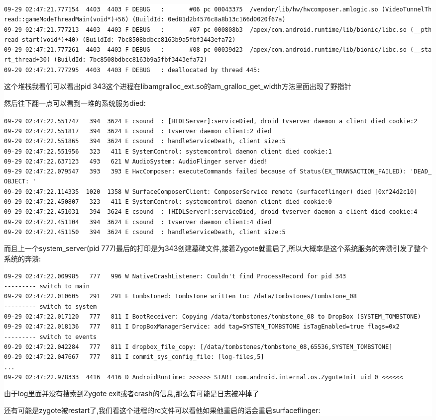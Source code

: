 ```
09-29 02:47:21.777154  4403  4403 F DEBUG   :       #06 pc 00043375  /vendor/lib/hw/hwcomposer.amlogic.so (VideoTunnelThread::gameModeThreadMain(void*)+56) (BuildId: 0ed81d2b4576c8a8b13c166d0020f67a)
09-29 02:47:21.777213  4403  4403 F DEBUG   :       #07 pc 000808b3  /apex/com.android.runtime/lib/bionic/libc.so (__pthread_start(void*)+40) (BuildId: 7bc8508bdbcc8163b9a5fbf3443efa72)
09-29 02:47:21.777261  4403  4403 F DEBUG   :       #08 pc 00039d23  /apex/com.android.runtime/lib/bionic/libc.so (__start_thread+30) (BuildId: 7bc8508bdbcc8163b9a5fbf3443efa72)
09-29 02:47:21.777295  4403  4403 F DEBUG   : deallocated by thread 445:
```

这个堆栈我看们可以看出pid 343这个进程在libamgralloc\_ext.so的am\_gralloc\_get\_width方法里面出现了野指针

然后往下翻一点可以看到一堆的系统服务died:

```
09-29 02:47:22.551747   394  3624 E csound  : [HIDLServer]:serviceDied, droid tvserver daemon a client died cookie:2
09-29 02:47:22.551817   394  3624 E csound  : tvserver daemon client:2 died
09-29 02:47:22.551865   394  3624 E csound  : handleServiceDeath, client size:5
09-29 02:47:22.551956   323   411 E SystemControl: systemcontrol daemon client died cookie:1
09-29 02:47:22.637123   493   621 W AudioSystem: AudioFlinger server died!
09-29 02:47:22.079547   393   393 E HwcComposer: executeCommands failed because of Status(EX_TRANSACTION_FAILED): 'DEAD_OBJECT: '
09-29 02:47:22.114335  1020  1358 W SurfaceComposerClient: ComposerService remote (surfaceflinger) died [0xf24d2c10]
09-29 02:47:22.450807   323   411 E SystemControl: systemcontrol daemon client died cookie:0
09-29 02:47:22.451031   394  3624 E csound  : [HIDLServer]:serviceDied, droid tvserver daemon a client died cookie:4
09-29 02:47:22.451104   394  3624 E csound  : tvserver daemon client:4 died
09-29 02:47:22.451150   394  3624 E csound  : handleServiceDeath, client size:5
```

而且上一个system\_server(pid 777)最后的打印是为343创建墓碑文件,接着Zygote就重启了,所以大概率是这个系统服务的奔溃引发了整个系统的奔溃:

```
09-29 02:47:22.009985   777   996 W NativeCrashListener: Couldn't find ProcessRecord for pid 343
--------- switch to main
09-29 02:47:22.010605   291   291 E tombstoned: Tombstone written to: /data/tombstones/tombstone_08
--------- switch to system
09-29 02:47:22.017120   777   811 I BootReceiver: Copying /data/tombstones/tombstone_08 to DropBox (SYSTEM_TOMBSTONE)
09-29 02:47:22.018136   777   811 I DropBoxManagerService: add tag=SYSTEM_TOMBSTONE isTagEnabled=true flags=0x2
--------- switch to events
09-29 02:47:22.042284   777   811 I dropbox_file_copy: [/data/tombstones/tombstone_08,65536,SYSTEM_TOMBSTONE]
09-29 02:47:22.047667   777   811 I commit_sys_config_file: [log-files,5]
...
09-29 02:47:22.978333  4416  4416 D AndroidRuntime: >>>>>> START com.android.internal.os.ZygoteInit uid 0 <<<<<<
```

由于log里面并没有搜索到Zygote exit或者crash的信息,那么有可能是日志被冲掉了

还有可能是zygote被restart了,我们看这个进程的rc文件可以看他如果他重启的话会重启surfaceflinger:

